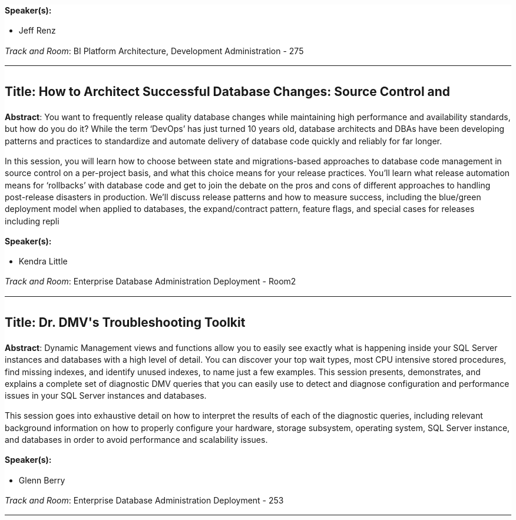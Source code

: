 **Speaker(s):**
- Jeff Renz
 
*Track and Room*: BI Platform Architecture, Development  Administration - 275
 
----------------------------------------------------------------------------------- 
 
 
## Title: How to Architect Successful Database Changes: Source Control and
 
**Abstract**:
You want to frequently release quality database changes while maintaining high performance and availability standards, but how do you do it? While the term ‘DevOps’ has just turned 10 years old, database architects and DBAs have been developing patterns and practices to standardize and automate delivery of database code quickly and reliably for far longer.  
 
In this session, you will learn how to choose between state and migrations-based approaches to database code management in source control on a per-project basis, and what this choice means for your release practices. You’ll learn what release automation means for ‘rollbacks’ with database code and get to join the debate on the pros and cons of different approaches to handling post-release disasters in production. We’ll discuss release patterns and how to measure success, including the blue/green deployment model when applied to databases, the expand/contract pattern, feature flags, and special cases for releases including repli
 
**Speaker(s):**
- Kendra Little
 
*Track and Room*: Enterprise Database Administration  Deployment - Room2
 
----------------------------------------------------------------------------------- 
 
 
## Title: Dr. DMV's Troubleshooting Toolkit
 
**Abstract**:
Dynamic Management views and functions allow you to easily see exactly what is happening inside your SQL Server instances and databases with a high level of detail. You can discover your top wait types, most CPU intensive stored procedures, find missing indexes, and identify unused indexes, to name just a few examples. This session presents, demonstrates, and explains a complete set of diagnostic DMV queries that you can easily use to detect and diagnose configuration and performance issues in your SQL Server instances and databases. 

This session goes into exhaustive detail on how to interpret the results of each of the diagnostic queries, including relevant background information on how to properly configure your hardware, storage subsystem, operating system, SQL Server instance, and databases in order to avoid performance and scalability issues.
 
**Speaker(s):**
- Glenn Berry
 
*Track and Room*: Enterprise Database Administration  Deployment - 253
 
----------------------------------------------------------------------------------- 
 
 